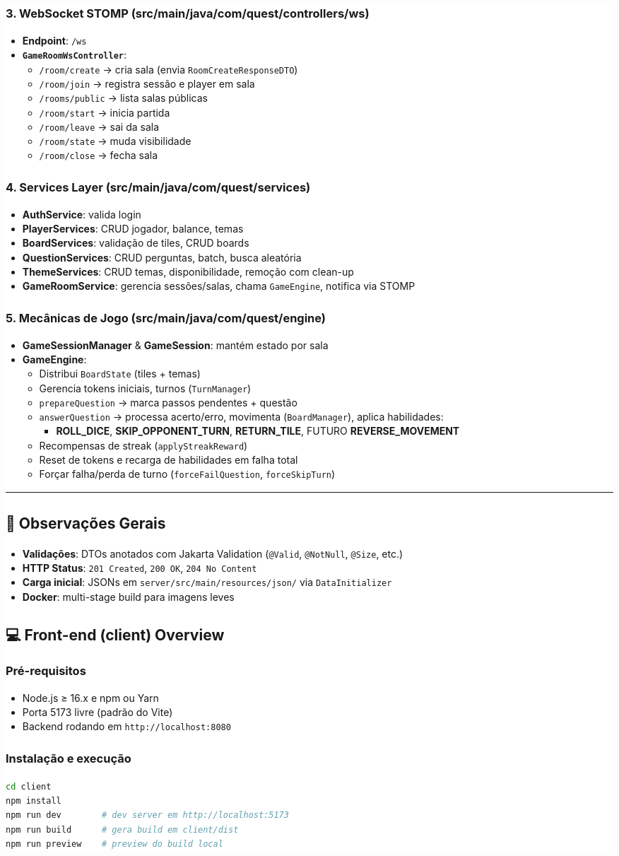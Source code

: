 ### 3. WebSocket STOMP (src/main/java/com/quest/controllers/ws)

- **Endpoint**: `/ws`  
- **`GameRoomWsController`**:
  - `/room/create` → cria sala (envia `RoomCreateResponseDTO`)
  - `/room/join` → registra sessão e player em sala
  - `/rooms/public` → lista salas públicas
  - `/room/start` → inicia partida
  - `/room/leave` → sai da sala
  - `/room/state` → muda visibilidade
  - `/room/close` → fecha sala

### 4. Services Layer (src/main/java/com/quest/services)

- **AuthService**: valida login  
- **PlayerServices**: CRUD jogador, balance, temas  
- **BoardServices**: validação de tiles, CRUD boards  
- **QuestionServices**: CRUD perguntas, batch, busca aleatória  
- **ThemeServices**: CRUD temas, disponibilidade, remoção com clean-up  
- **GameRoomService**: gerencia sessões/salas, chama `GameEngine`, notifica via STOMP  

### 5. Mecânicas de Jogo (src/main/java/com/quest/engine)

- **GameSessionManager** & **GameSession**: mantém estado por sala  
- **GameEngine**:
  - Distribui `BoardState` (tiles + temas)  
  - Gerencia tokens iniciais, turnos (`TurnManager`)  
  - `prepareQuestion` → marca passos pendentes + questão  
  - `answerQuestion` → processa acerto/erro, movimenta (`BoardManager`), aplica habilidades:
    - **ROLL_DICE**, **SKIP_OPPONENT_TURN**, **RETURN_TILE**, FUTURO **REVERSE_MOVEMENT**
  - Recompensas de streak (`applyStreakReward`)  
  - Reset de tokens e recarga de habilidades em falha total  
  - Forçar falha/perda de turno (`forceFailQuestion`, `forceSkipTurn`)

---

## 📜 Observações Gerais

- **Validações**: DTOs anotados com Jakarta Validation (`@Valid`, `@NotNull`, `@Size`, etc.)  
- **HTTP Status**: `201 Created`, `200 OK`, `204 No Content`  
- **Carga inicial**: JSONs em `server/src/main/resources/json/` via `DataInitializer`  
- **Docker**: multi-stage build para imagens leves  


## 💻 Front-end (client) Overview

### Pré-requisitos
- Node.js ≥ 16.x e npm ou Yarn  
- Porta 5173 livre (padrão do Vite)  
- Backend rodando em `http://localhost:8080`  

### Instalação e execução
```bash
cd client
npm install        
npm run dev        # dev server em http://localhost:5173
npm run build      # gera build em client/dist
npm run preview    # preview do build local
```